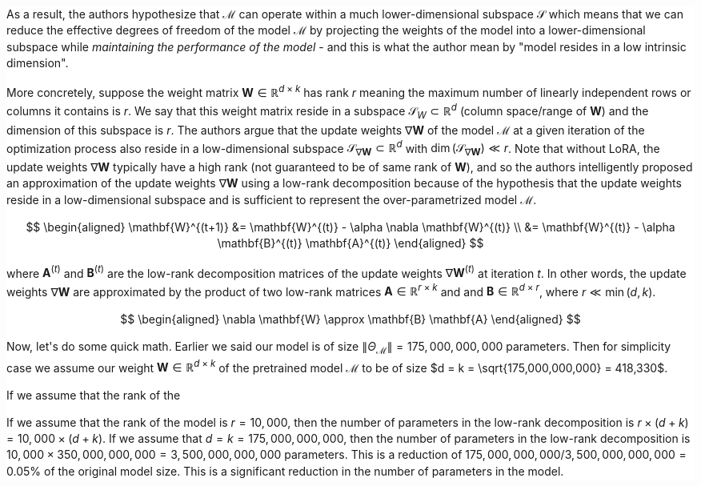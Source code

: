 As a result, the authors hypothesize that $\mathcal{M}$ can operate within a
much lower-dimensional subspace $\mathcal{S}$ which means that we can reduce the
effective degrees of freedom of the model $\mathcal{M}$ by projecting the
weights of the model into a lower-dimensional subspace while _maintaining the
performance of the model_ - and this is what the author mean by "model resides
in a low intrinsic dimension".

More concretely, suppose the weight matrix
$\mathbf{W} \in \mathbb{R}^{d \times k}$ has rank $r$ meaning the maximum number
of linearly independent rows or columns it contains is $r$. We say that this
weight matrix reside in a subspace $\mathcal{S}_{W} \subset \mathbb{R}^{d}$
(column space/range of $\mathbf{W}$) and the dimension of this subspace is $r$.
The authors argue that the update weights $\nabla \mathbf{W}$ of the model
$\mathcal{M}$ at a given iteration of the optimization process also reside in a
low-dimensional subspace
$\mathcal{S}_{\nabla \mathbf{W}} \subset \mathbb{R}^{d}$ with
$\dim\left(\mathcal{S}_{\nabla \mathbf{W}}\right) \ll r$. Note that without
LoRA, the update weights $\nabla \mathbf{W}$ typically have a high rank (not
guaranteed to be of same rank of $\mathbf{W}$), and so the authors intelligently
proposed an approximation of the update weights $\nabla \mathbf{W}$ using a
low-rank decomposition because of the hypothesis that the update weights reside
in a low-dimensional subspace and is sufficient to represent the
over-parametrized model $\mathcal{M}$.

$$
\begin{aligned}
\mathbf{W}^{(t+1)} &= \mathbf{W}^{(t)} - \alpha \nabla \mathbf{W}^{(t)} \\
&= \mathbf{W}^{(t)} - \alpha \mathbf{B}^{(t)} \mathbf{A}^{(t)}
\end{aligned}
$$

where $\mathbf{A}^{(t)}$ and $\mathbf{B}^{(t)}$ are the low-rank decomposition
matrices of the update weights $\nabla \mathbf{W}^{(t)}$ at iteration $t$. In
other words, the update weights $\nabla \mathbf{W}$ are approximated by the
product of two low-rank matrices $\mathbf{A} \in \mathbb{R}^{r \times k}$ and
and $\mathbf{B} \in \mathbb{R}^{d \times r}$, where $r \ll \min (d, k)$.

$$
\begin{aligned}
\nabla \mathbf{W} \approx \mathbf{B} \mathbf{A}
\end{aligned}
$$

Now, let's do some quick math. Earlier we said our model is of size
$\| \Theta_{\mathcal{M}} \| = 175,000,000,000$ parameters. Then for simplicity
case we assume our weight $\mathbf{W} \in \mathbb{R}^{d \times k}$ of the
pretrained model $\mathcal{M}$ to be of size
$d = k = \sqrt{175,000,000,000} = 418,330$.

If we assume that the rank of the

If we assume that the rank of the model is $r = 10,000$, then the number of
parameters in the low-rank decomposition is
$r \times (d + k) = 10,000 \times (d + k)$. If we assume that
$d = k = 175,000,000,000$, then the number of parameters in the low-rank
decomposition is $10,000 \times 350,000,000,000 = 3,500,000,000,000$ parameters.
This is a reduction of $175,000,000,000 / 3,500,000,000,000 = 0.05\%$ of the
original model size. This is a significant reduction in the number of parameters
in the model.
